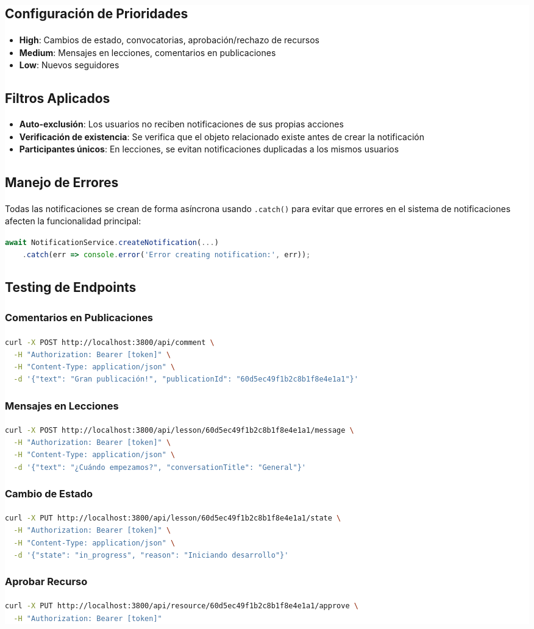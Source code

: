 ## Configuración de Prioridades

- **High**: Cambios de estado, convocatorias, aprobación/rechazo de recursos
- **Medium**: Mensajes en lecciones, comentarios en publicaciones
- **Low**: Nuevos seguidores

## Filtros Aplicados

- **Auto-exclusión**: Los usuarios no reciben notificaciones de sus propias acciones
- **Verificación de existencia**: Se verifica que el objeto relacionado existe antes de crear la notificación
- **Participantes únicos**: En lecciones, se evitan notificaciones duplicadas a los mismos usuarios

## Manejo de Errores

Todas las notificaciones se crean de forma asíncrona usando `.catch()` para evitar que errores en el sistema de notificaciones afecten la funcionalidad principal:

```javascript
await NotificationService.createNotification(...)
    .catch(err => console.error('Error creating notification:', err));
```

## Testing de Endpoints

### Comentarios en Publicaciones
```bash
curl -X POST http://localhost:3800/api/comment \
  -H "Authorization: Bearer [token]" \
  -H "Content-Type: application/json" \
  -d '{"text": "Gran publicación!", "publicationId": "60d5ec49f1b2c8b1f8e4e1a1"}'
```

### Mensajes en Lecciones
```bash
curl -X POST http://localhost:3800/api/lesson/60d5ec49f1b2c8b1f8e4e1a1/message \
  -H "Authorization: Bearer [token]" \
  -H "Content-Type: application/json" \
  -d '{"text": "¿Cuándo empezamos?", "conversationTitle": "General"}'
```

### Cambio de Estado
```bash
curl -X PUT http://localhost:3800/api/lesson/60d5ec49f1b2c8b1f8e4e1a1/state \
  -H "Authorization: Bearer [token]" \
  -H "Content-Type: application/json" \
  -d '{"state": "in_progress", "reason": "Iniciando desarrollo"}'
```

### Aprobar Recurso
```bash
curl -X PUT http://localhost:3800/api/resource/60d5ec49f1b2c8b1f8e4e1a1/approve \
  -H "Authorization: Bearer [token]"
```
